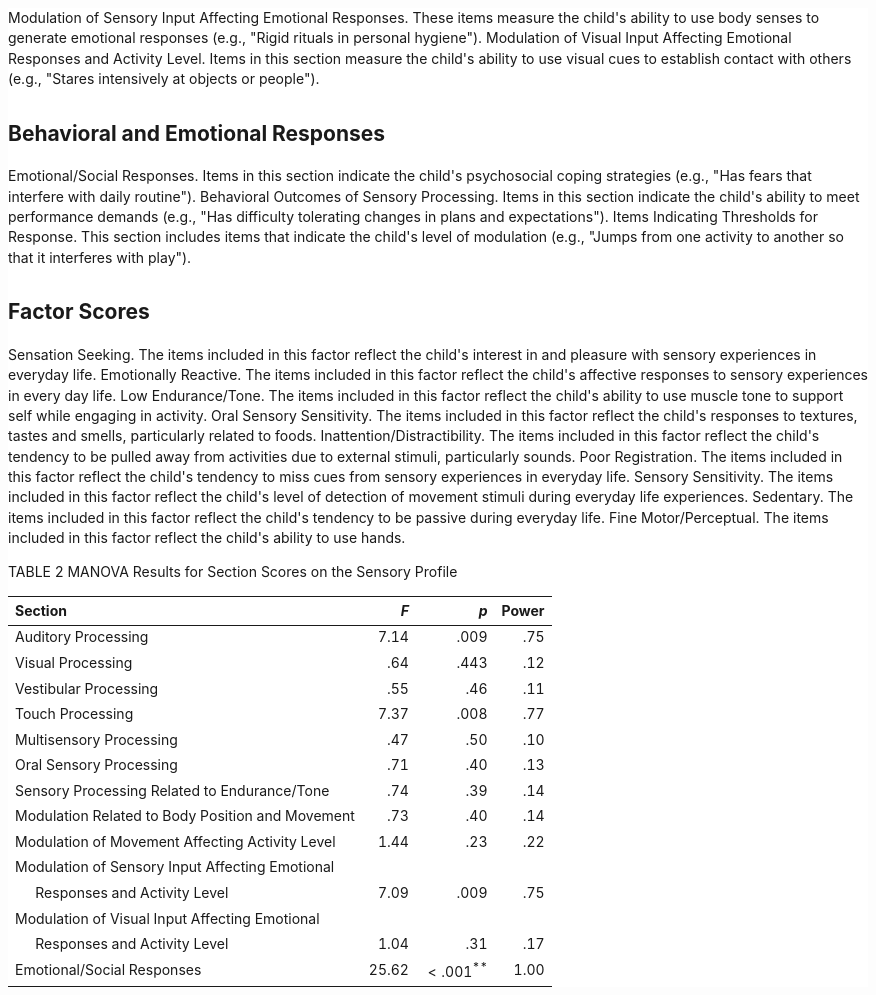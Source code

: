 Modulation of Sensory Input Affecting Emotional Responses. These items measure the child's ability to use body senses to generate emotional responses (e.g., "Rigid rituals in personal hygiene").
Modulation of Visual Input Affecting Emotional Responses and Activity Level. Items in this section measure the child's ability to use visual cues to establish contact with others (e.g., "Stares intensively at objects or people").

## Behavioral and Emotional Responses

Emotional/Social Responses. Items in this section indicate the child's psychosocial coping strategies (e.g., "Has fears that interfere with daily routine").
Behavioral Outcomes of Sensory Processing. Items in this section indicate the child's ability to meet performance demands (e.g., "Has difficulty tolerating changes in plans and expectations").
Items Indicating Thresholds for Response. This section includes items that indicate the child's level of modulation (e.g., "Jumps from one activity to another so that it interferes with play").

## Factor Scores

Sensation Seeking. The items included in this factor reflect the child's interest in and pleasure with sensory experiences in everyday life.
Emotionally Reactive. The items included in this factor reflect the child's affective responses to sensory experiences in every day life.
Low Endurance/Tone. The items included in this factor reflect the child's ability to use muscle tone to support self while engaging in activity.
Oral Sensory Sensitivity. The items included in this factor reflect the child's responses to textures, tastes and smells, particularly related to foods.
Inattention/Distractibility. The items included in this factor reflect the child's tendency to be pulled away from activities due to external stimuli, particularly sounds.
Poor Registration. The items included in this factor reflect the child's tendency to miss cues from sensory experiences in everyday life.
Sensory Sensitivity. The items included in this factor reflect the child's level of detection of movement stimuli during everyday life experiences.
Sedentary. The items included in this factor reflect the child's tendency to be passive during everyday life.
Fine Motor/Perceptual. The items included in this factor reflect the child's ability to use hands.

TABLE 2
MANOVA Results for Section Scores on the Sensory Profile

| Section | $F$ | $p$ | Power |
| :-- | --: | --: | --: |
| Auditory Processing | 7.14 | .009 | .75 |
| Visual Processing | .64 | .443 | .12 |
| Vestibular Processing | .55 | .46 | .11 |
| Touch Processing | 7.37 | .008 | .77 |
| Multisensory Processing | .47 | .50 | .10 |
| Oral Sensory Processing | .71 | .40 | .13 |
| Sensory Processing Related to Endurance/Tone | .74 | .39 | .14 |
| Modulation Related to Body Position and Movement | .73 | .40 | .14 |
| Modulation of Movement Affecting Activity Level | 1.44 | .23 | .22 |
| Modulation of Sensory Input Affecting Emotional |  |  |  |
| $\quad$ Responses and Activity Level | 7.09 | .009 | .75 |
| Modulation of Visual Input Affecting Emotional |  |  |  |
| $\quad$ Responses and Activity Level | 1.04 | .31 | .17 |
| Emotional/Social Responses | 25.62 | $<.001^{* *}$ | 1.00 |